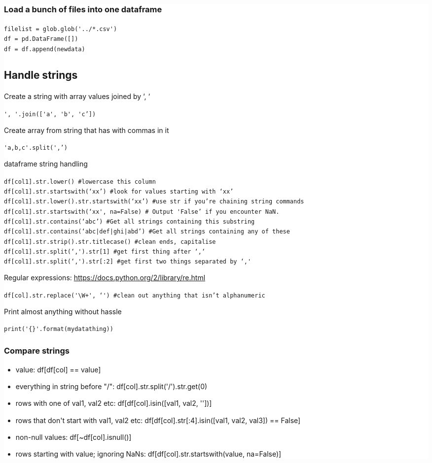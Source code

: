 ### Load a bunch of files into one dataframe

```
filelist = glob.glob('../*.csv')
df = pd.DataFrame([])
df = df.append(newdata)
```


## Handle strings

Create a string with array values joined by ‘, ‘
```
', '.join(['a', 'b', 'c’]) 
```

Create array from string that has with commas in it
```
'a,b,c'.split(',’)
```


dataframe string handling
```
df[col1].str.lower() #lowercase this column
df[col1].str.startswith(‘xx’) #look for values starting with ‘xx’
df[col1].str.lower().str.startswith(‘xx’) #use str if you’re chaining string commands
df[col1].str.startswith(‘xx', na=False) # Output 'False’ if you encounter NaN. 
df[col1].str.contains(‘abc’) #Get all strings containing this substring
df[col1].str.contains(‘abc|def|ghi|abd’) #Get all strings containing any of these
df[col1].str.strip().str.titlecase() #clean ends, capitalise
df[col1].str.split(‘,').str[1] #get first thing after ‘,‘
df[col1].str.split(‘,').str[:2] #get first two things separated by ‘,'
```

Regular expressions: https://docs.python.org/2/library/re.html
```
df[col].str.replace('\W+', ‘') #clean out anything that isn’t alphanumeric
```

Print almost anything without hassle
```
print('{}'.format(mydatathing))
```

### Compare strings

* value: df[df[col] == value]
* everything in string before "/": df[col].str.split('/').str.get(0)

* rows with one of val1, val2 etc: df[df[col].isin([val1, val2, ''])]

* rows that don't start with val1, val2 etc: df[df[col].str[:4].isin([val1, val2, val3]) == False]

* non-null values: df[~df[col].isnull()]

* rows starting with value; ignoring NaNs: df[df[col].str.startswith(value, na=False)]
